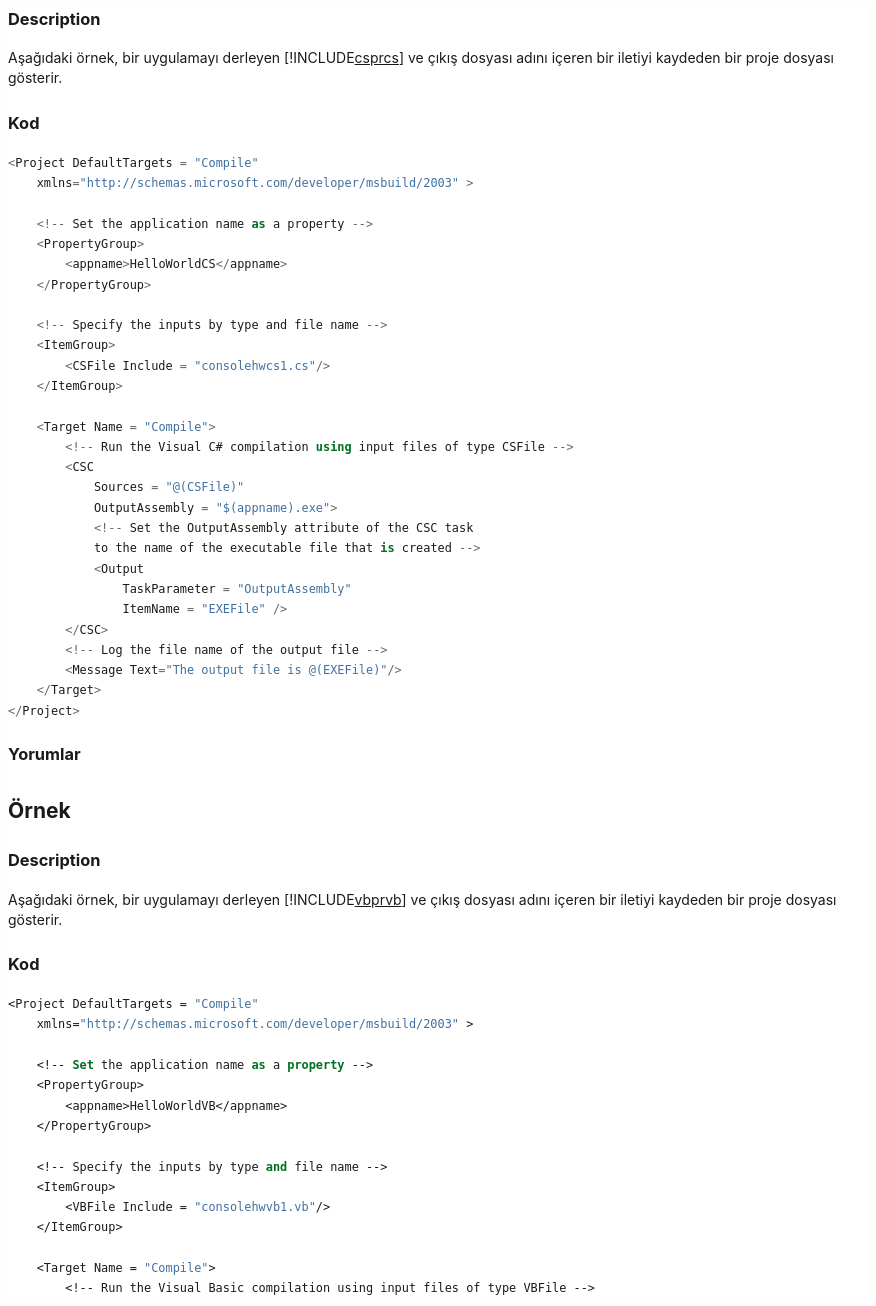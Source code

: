### <a name="description"></a>Description  
 Aşağıdaki örnek, bir uygulamayı derleyen [!INCLUDE[csprcs](../includes/csprcs-md.md)] ve çıkış dosyası adını içeren bir iletiyi kaydeden bir proje dosyası gösterir.  
  
### <a name="code"></a>Kod  
  
```csharp  
<Project DefaultTargets = "Compile"  
    xmlns="http://schemas.microsoft.com/developer/msbuild/2003" >  
  
    <!-- Set the application name as a property -->  
    <PropertyGroup>  
        <appname>HelloWorldCS</appname>  
    </PropertyGroup>  
  
    <!-- Specify the inputs by type and file name -->  
    <ItemGroup>  
        <CSFile Include = "consolehwcs1.cs"/>  
    </ItemGroup>  
  
    <Target Name = "Compile">  
        <!-- Run the Visual C# compilation using input files of type CSFile -->  
        <CSC  
            Sources = "@(CSFile)"  
            OutputAssembly = "$(appname).exe">  
            <!-- Set the OutputAssembly attribute of the CSC task  
            to the name of the executable file that is created -->  
            <Output  
                TaskParameter = "OutputAssembly"  
                ItemName = "EXEFile" />  
        </CSC>  
        <!-- Log the file name of the output file -->  
        <Message Text="The output file is @(EXEFile)"/>  
    </Target>  
</Project>  
```  
  
### <a name="comments"></a>Yorumlar  
  
## <a name="example"></a>Örnek  
  
### <a name="description"></a>Description  
 Aşağıdaki örnek, bir uygulamayı derleyen [!INCLUDE[vbprvb](../includes/vbprvb-md.md)] ve çıkış dosyası adını içeren bir iletiyi kaydeden bir proje dosyası gösterir.  
  
### <a name="code"></a>Kod  
  
```vb  
<Project DefaultTargets = "Compile"  
    xmlns="http://schemas.microsoft.com/developer/msbuild/2003" >  
  
    <!-- Set the application name as a property -->  
    <PropertyGroup>  
        <appname>HelloWorldVB</appname>  
    </PropertyGroup>  
  
    <!-- Specify the inputs by type and file name -->  
    <ItemGroup>  
        <VBFile Include = "consolehwvb1.vb"/>  
    </ItemGroup>  
  
    <Target Name = "Compile">      
        <!-- Run the Visual Basic compilation using input files of type VBFile -->  
```